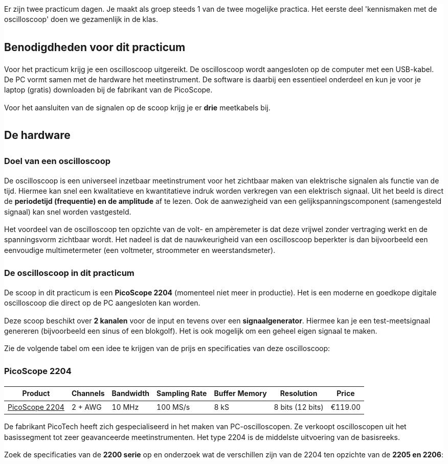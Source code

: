 Er zijn twee practicum dagen. Je maakt als groep steeds 1 van de twee mogelijke practica. Het eerste deel 'kennismaken met de oscilloscoop' doen we gezamenlijk in de klas.

## Benodigdheden voor dit practicum

Voor het practicum krijg je een oscilloscoop uitgereikt. De oscilloscoop wordt aangesloten op de computer met een USB-kabel. De PC vormt samen met de hardware het meetinstrument. De software is daarbij een essentieel onderdeel en kun je voor je laptop (gratis) downloaden bij de fabrikant van de PicoScope.

Voor het aansluiten van de signalen op de scoop krijg je er **drie**
meetkabels bij.

## De hardware

### Doel van een oscilloscoop

De oscilloscoop is een universeel inzetbaar meetinstrument voor het
zichtbaar maken van elektrische signalen als functie van de tijd.
Hiermee kan snel een kwalitatieve en kwantitatieve indruk worden
verkregen van een elektrisch signaal. Uit het beeld is direct de
**periodetijd (frequentie) en de amplitude** af te lezen. Ook de
aanwezigheid van een gelijkspanningscomponent (samengesteld signaal) kan snel worden vastgesteld.

Het voordeel van de oscilloscoop ten opzichte van de volt- en
ampèremeter is dat deze vrijwel zonder vertraging werkt en de
spanningsvorm zichtbaar wordt. Het nadeel is dat de nauwkeurigheid van een oscilloscoop beperkter is dan bijvoorbeeld een eenvoudige
multimetermeter (een voltmeter, stroommeter en weerstandsmeter).

### De oscilloscoop in dit practicum

De scoop in dit practicum is een **PicoScope 2204** (momenteel niet meer in productie). Het is een moderne en goedkope digitale oscilloscoop die direct op de PC aangesloten kan worden.

Deze scoop beschikt over **2 kanalen** voor de input en tevens over een **signaalgenerator**. Hiermee kan je een test-meetsignaal genereren (bijvoorbeeld een sinus of een blokgolf). Het is ook mogelijk om een geheel eigen signaal te maken.

Zie de volgende tabel om een idee te krijgen van de prijs en specificaties van deze oscilloscoop:

### PicoScope 2204

| Product | Channels | Bandwidth | Sampling Rate | Buffer Memory | Resolution | Price |
| --- | --- | --- | --- | --- | --- | --- |
| [PicoScope 2204](https://www.picotech.com/oscilloscope/2000/picoscope-2000-specifications) | 2 + AWG | 10 MHz | 100 MS/s | 8 kS | 8 bits (12 bits) | €119.00 |

De fabrikant PicoTech heeft zich gespecialiseerd in het maken van
PC-oscilloscopen. Ze verkoopt oscilloscopen uit het basissegment tot zeer geavanceerde meetinstrumenten. Het type 2204 is de middelste uitvoering van de basisreeks.

Zoek de specificaties van de **2200 serie** op en onderzoek wat de verschillen zijn van de 2204 ten opzichte van de **2205 en 2206**:
